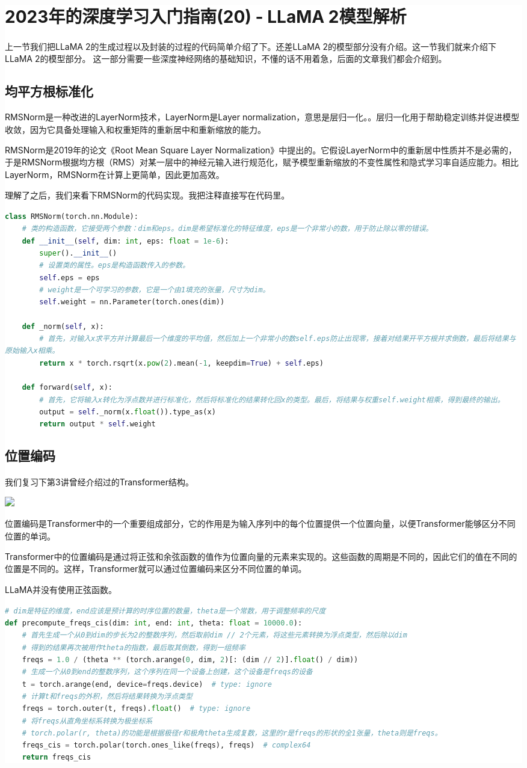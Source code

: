 # 2023年的深度学习入门指南(20) - LLaMA 2模型解析

上一节我们把LLaMA 2的生成过程以及封装的过程的代码简单介绍了下。还差LLaMA 2的模型部分没有介绍。这一节我们就来介绍下LLaMA 2的模型部分。
这一部分需要一些深度神经网络的基础知识，不懂的话不用着急，后面的文章我们都会介绍到。

## 均平方根标准化

RMSNorm是一种改进的LayerNorm技术，LayerNorm是Layer normalization，意思是层归一化。。层归一化用于帮助稳定训练并促进模型收敛，因为它具备处理输入和权重矩阵的重新居中和重新缩放的能力。

RMSNorm是2019年的论文《Root Mean Square Layer Normalization》中提出的。它假设LayerNorm中的重新居中性质并不是必需的，于是RMSNorm根据均方根（RMS）对某一层中的神经元输入进行规范化，赋予模型重新缩放的不变性属性和隐式学习率自适应能力。相比LayerNorm，RMSNorm在计算上更简单，因此更加高效。

理解了之后，我们来看下RMSNorm的代码实现。我把注释直接写在代码里。

```python
class RMSNorm(torch.nn.Module):
    # 类的构造函数，它接受两个参数：dim和eps。dim是希望标准化的特征维度，eps是一个非常小的数，用于防止除以零的错误。
    def __init__(self, dim: int, eps: float = 1e-6):
        super().__init__()
        # 设置类的属性。eps是构造函数传入的参数。
        self.eps = eps
        # weight是一个可学习的参数，它是一个由1填充的张量，尺寸为dim。
        self.weight = nn.Parameter(torch.ones(dim))

    def _norm(self, x):
        # 首先，对输入x求平方并计算最后一个维度的平均值，然后加上一个非常小的数self.eps防止出现零，接着对结果开平方根并求倒数，最后将结果与原始输入x相乘。
        return x * torch.rsqrt(x.pow(2).mean(-1, keepdim=True) + self.eps)

    def forward(self, x):
        # 首先，它将输入x转化为浮点数并进行标准化，然后将标准化的结果转化回x的类型。最后，将结果与权重self.weight相乘，得到最终的输出。
        output = self._norm(x.float()).type_as(x)
        return output * self.weight
```

## 位置编码

我们复习下第3讲曾经介绍过的Transformer结构。

![](https://xulun-mooc.oss-cn-beijing.aliyuncs.com/transformers.png)


位置编码是Transformer中的一个重要组成部分，它的作用是为输入序列中的每个位置提供一个位置向量，以便Transformer能够区分不同位置的单词。

Transformer中的位置编码是通过将正弦和余弦函数的值作为位置向量的元素来实现的。这些函数的周期是不同的，因此它们的值在不同的位置是不同的。这样，Transformer就可以通过位置编码来区分不同位置的单词。

LLaMA并没有使用正弦函数。


```python
# dim是特征的维度，end应该是预计算的时序位置的数量，theta是一个常数，用于调整频率的尺度
def precompute_freqs_cis(dim: int, end: int, theta: float = 10000.0):
    # 首先生成一个从0到dim的步长为2的整数序列，然后取前dim // 2个元素，将这些元素转换为浮点类型，然后除以dim
    # 得到的结果再次被用作theta的指数，最后取其倒数，得到一组频率
    freqs = 1.0 / (theta ** (torch.arange(0, dim, 2)[: (dim // 2)].float() / dim))
    # 生成一个从0到end的整数序列，这个序列在同一个设备上创建，这个设备是freqs的设备
    t = torch.arange(end, device=freqs.device)  # type: ignore
    # 计算t和freqs的外积，然后将结果转换为浮点类型
    freqs = torch.outer(t, freqs).float()  # type: ignore
    # 将freqs从直角坐标系转换为极坐标系
    # torch.polar(r, theta)的功能是根据极径r和极角theta生成复数，这里的r是freqs的形状的全1张量，theta则是freqs。
    freqs_cis = torch.polar(torch.ones_like(freqs), freqs)  # complex64
    return freqs_cis
```
